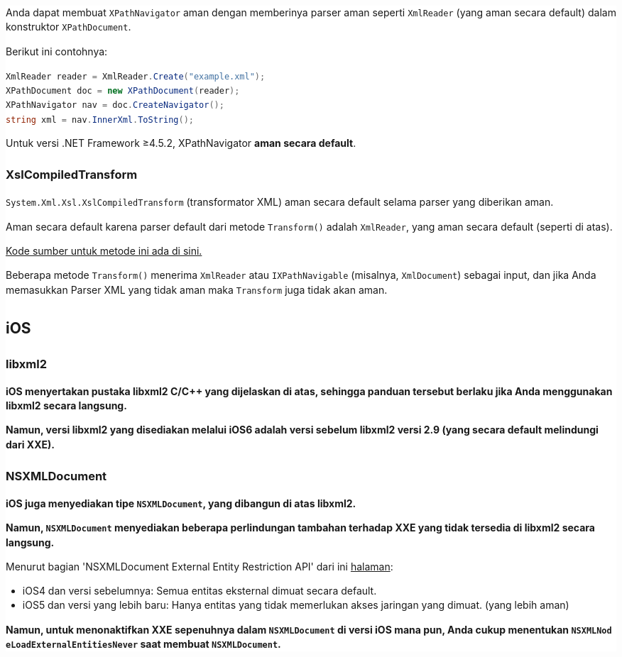 Anda dapat membuat `XPathNavigator` aman dengan memberinya parser aman seperti `XmlReader` (yang aman secara default) dalam konstruktor `XPathDocument`.

Berikut ini contohnya:

``` csharp
XmlReader reader = XmlReader.Create("example.xml");
XPathDocument doc = new XPathDocument(reader);
XPathNavigator nav = doc.CreateNavigator();
string xml = nav.InnerXml.ToString(); 
```

Untuk versi .NET Framework ≥4.5.2, XPathNavigator **aman secara default**.

### XslCompiledTransform

`System.Xml.Xsl.XslCompiledTransform` (transformator XML) aman secara default selama parser yang diberikan aman.

Aman secara default karena parser default dari metode `Transform()` adalah `XmlReader`, yang aman secara default (seperti di atas).

[Kode sumber untuk metode ini ada di sini.](http://www.dotnetframework.org/default.aspx/4@0/4@0/DEVDIV_TFS/Dev10/Releases/RTMRel/ndp/fx/src/Xml/System/Xml/Xslt/XslCompiledTransform@cs/1305376/XslCompiledTransform@cs)

Beberapa metode `Transform()` menerima `XmlReader` atau `IXPathNavigable` (misalnya, `XmlDocument`) sebagai input, dan jika Anda memasukkan Parser XML yang tidak aman maka `Transform` juga tidak akan aman.

## iOS

### libxml2

**iOS menyertakan pustaka libxml2 C/C++ yang dijelaskan di atas, sehingga panduan tersebut berlaku jika Anda menggunakan libxml2 secara langsung.**

**Namun, versi libxml2 yang disediakan melalui iOS6 adalah versi sebelum libxml2 versi 2.9 (yang secara default melindungi dari XXE).**

### NSXMLDocument

**iOS juga menyediakan tipe `NSXMLDocument`, yang dibangun di atas libxml2.**

**Namun, `NSXMLDocument` menyediakan beberapa perlindungan tambahan terhadap XXE yang tidak tersedia di libxml2 secara langsung.**

Menurut bagian 'NSXMLDocument External Entity Restriction API' dari ini [halaman](https://developer.apple.com/library/archive/releasenotes/Foundation/RN-Foundation-iOS/Foundation_iOS5.html):

- iOS4 dan versi sebelumnya: Semua entitas eksternal dimuat secara default.
- iOS5 dan versi yang lebih baru: Hanya entitas yang tidak memerlukan akses jaringan yang dimuat. (yang lebih aman)

**Namun, untuk menonaktifkan XXE sepenuhnya dalam `NSXMLDocument` di versi iOS mana pun, Anda cukup menentukan `NSXMLNodeLoadExternalEntitiesNever` saat membuat `NSXMLDocument`.**
